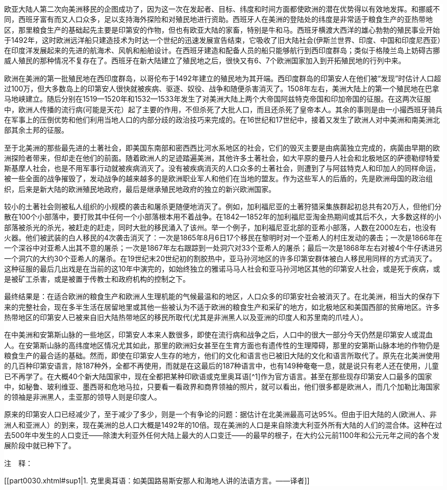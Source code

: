   

欧亚大陆人第二次向美洲移民的企图成功了，因为这一次在发起者、目标、纬度和时间方面都使欧洲的潜在优势得以有效地发挥。和挪威不同，西班牙富有而又人口众多，足以支持海外探险和对殖民地进行资助。西班牙人在美洲的登陆处的纬度是非常适于粮食生产的亚热带地区，那里粮食生产的基础起先主要是印第安的作物，但也有欧亚大陆的家畜，特别是牛和马。西班牙横渡大西洋的雄心勃勃的殖民事业开始于1492年，这时欧洲远洋船只建造技术为时达一个世纪的迅速发展宣告结束，它吸收了旧大陆社会(伊斯兰世界、印度、中国和印度尼西亚）在印度洋发展起来的先进的航海术、风帆和船舶设计。在西班牙建造和配备人员的船只能够航行到西印度群岛；类似于格陵兰岛上妨碍古挪威人殖民的那种情况不复存在了。西班牙在新大陆建立了殖民地之后，很快又有6、7个欧洲国家加入到开拓殖民地的行列中来。

欧洲在美洲的第一批殖民地在西印度群岛，以哥伦布于1492年建立的殖民地为其开端。西印度群岛的印第安人在他们被“发现”时估计人口超过100万，但大多数岛上的印第安人很快就被疾病、驱逐、奴役、战争和随便杀害消灭了。1508年左右，美洲大陆上的第一个殖民地在巴拿马地峡建立。随后分别在1519—1520年和1532—1533年发生了对美洲大陆上两个大帝国阿兹特克帝国和印加帝国的征服。在这两次征服中，欧洲人传播的流行病(可能是天花）起了主要的作用，不但杀死了大批人口，而且还杀死了皇帝本人。其余的事则是由一小撮西班牙骑兵在军事上的压倒优势和他们利用当地人口的内部分歧的政治技巧来完成的。在16世纪和17世纪中，接着又发生了欧洲人对中美洲和南美洲北部其余土邦的征服。

至于北美洲的那些最先进的土著社会，即美国东南部和密西西比河水系地区的社会，它们的毁灭主要是由病菌独立完成的，病菌由早期的欧洲探险者带来，但却走在他们的前面。随着欧洲人的足迹踏遍美洲，其他许多土著社会，如大平原的曼丹人社会和北极地区的萨德勒缪特爱斯基摩人社会，也是不用军事行动就被疾病消灭了。没有被疾病消灭的人口众多的土著社会，则遭到了与阿兹特克人和印加人的同样命运，被一些全面的战争摧毁了，发动战争的越来越多的是欧洲职业军人和他们在当地的盟友。作为这些军人的后盾的，先是欧洲母国的政治组织，后来是新大陆的欧洲殖民地政府，最后是继承殖民地政府的独立的新兴欧洲国家。

较小的土著社会则被私人组织的小规模的袭击和屠杀更随便地消灭了。例如，加利福尼亚的土著狩猎采集族群起初总共有20万人，但他们分散在100个小部落中，要打败其中任何一个小部落根本用不着战争。在1842—1852年的加利福尼亚淘金热期间或其后不久，大多数这样的小部落被杀光的杀光，被赶走的赶走，同时大批的移民涌入了该州。举一个例子，加利福尼亚北部的亚希小部落，人数在2000左右，也没有火器。他们被武装的白人移民的4次袭击消灭了：一次是1865年8月6日17个移民在黎明时对一个亚希人的村庄发动的袭击；一次是1866年在一个深谷中对亚希人出其不意的屠杀；一次是1867年左右跟踪到一处洞穴对33个亚希人的屠杀；最后一次是1868年左右对被4个牛仔诱进另一个洞穴的大约30个亚希人的屠杀。在19世纪末20世纪初的割胶热中，亚马孙河地区的许多印第安群体被白人移民用同样的方式消灭了。这种征服的最后几出戏是在当前的这10年中演完的，如始终独立的雅诺马马人社会和亚马孙河地区其他的印第安人社会，或是死于疾病，或是被矿工杀害，或是被置于传教士和政府机构的控制之下。

最终结果是：在适合欧洲的粮食生产和欧洲人生理机能的气候最温和的地区，人口众多的印第安社会被消灭了。在北美洲，相当大的保存下来的完整社会，现在多半生活在居留地里或其他一些被认为不适于欧洲的粮食生产和采矿的地方，如北极地区和美国西部的贫瘠地区。许多热带地区的印第安人已被来自旧大陆热带地区的移民所取代(尤其是非洲黑人以及亚洲的印度人和苏里南的爪哇人）。

在中美洲和安第斯山脉的一些地区，印第安人本来人数很多，即使在流行病和战争之后，人口中的很大一部分今天仍然是印第安人或混血人。在安第斯山脉的高纬度地区情况尤其如此，那里的欧洲妇女甚至在生育方面也有遗传性的生理障碍，那里的安第斯山脉本地的作物仍是粮食生产的最合适的基础。然而，即使在印第安人生存的地方，他们的文化和语言也已被旧大陆的文化和语言所取代了。原先在北美洲使用的几百种印第安语言，除187种外，全都不再使用，而就是在这最后的187种语言中，也有149种奄奄一息，就是说只有老人还在使用，儿童已不再学了。在大概40个新大陆国家中，现在全都把某种印欧语或克里奥耳语[^1]作为官方语言。甚至在那些现存印第安人口最多的国家中，如秘鲁、玻利维亚、墨西哥和危地马拉，只要看一看政界和商界领袖的照片，就可以看出，他们很多都是欧洲人，而几个加勒比海国家的领袖是非洲黑人，圭亚那的领导人则是印度人。

原来的印第安人口已经减少了，至于减少了多少，则是一个有争论的问题：据估计在北美洲最高可达95%。但由于旧大陆的人(欧洲人、非洲人和亚洲人）的到来，现在美洲的总人口大概是1492年的10倍。现在美洲的人口是来自除澳大利亚外所有大陆的人们的混合体。这种在过去500年中发生的人口变迁——除澳大利亚外任何大陆上最大的人口变迁——的最早的根子，在大约公元前1100年和公元元年之间的各个发展阶段中就已种下了。

  

注　释：

[[part0030.xhtml#sup1\|1. 克里奥耳语：如美国路易斯安那人和海地人讲的法语方言。——译者]]